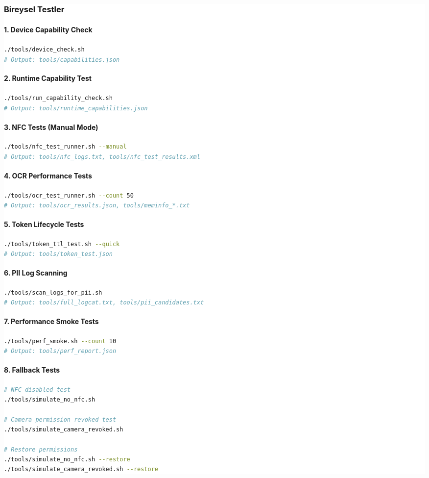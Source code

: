 ### Bireysel Testler

#### 1. Device Capability Check
```bash
./tools/device_check.sh
# Output: tools/capabilities.json
```

#### 2. Runtime Capability Test
```bash
./tools/run_capability_check.sh
# Output: tools/runtime_capabilities.json
```

#### 3. NFC Tests (Manual Mode)
```bash
./tools/nfc_test_runner.sh --manual
# Output: tools/nfc_logs.txt, tools/nfc_test_results.xml
```

#### 4. OCR Performance Tests
```bash
./tools/ocr_test_runner.sh --count 50
# Output: tools/ocr_results.json, tools/meminfo_*.txt
```

#### 5. Token Lifecycle Tests
```bash
./tools/token_ttl_test.sh --quick
# Output: tools/token_test.json
```

#### 6. PII Log Scanning
```bash
./tools/scan_logs_for_pii.sh
# Output: tools/full_logcat.txt, tools/pii_candidates.txt
```

#### 7. Performance Smoke Tests
```bash
./tools/perf_smoke.sh --count 10
# Output: tools/perf_report.json
```

#### 8. Fallback Tests
```bash
# NFC disabled test
./tools/simulate_no_nfc.sh

# Camera permission revoked test
./tools/simulate_camera_revoked.sh

# Restore permissions
./tools/simulate_no_nfc.sh --restore
./tools/simulate_camera_revoked.sh --restore
```
